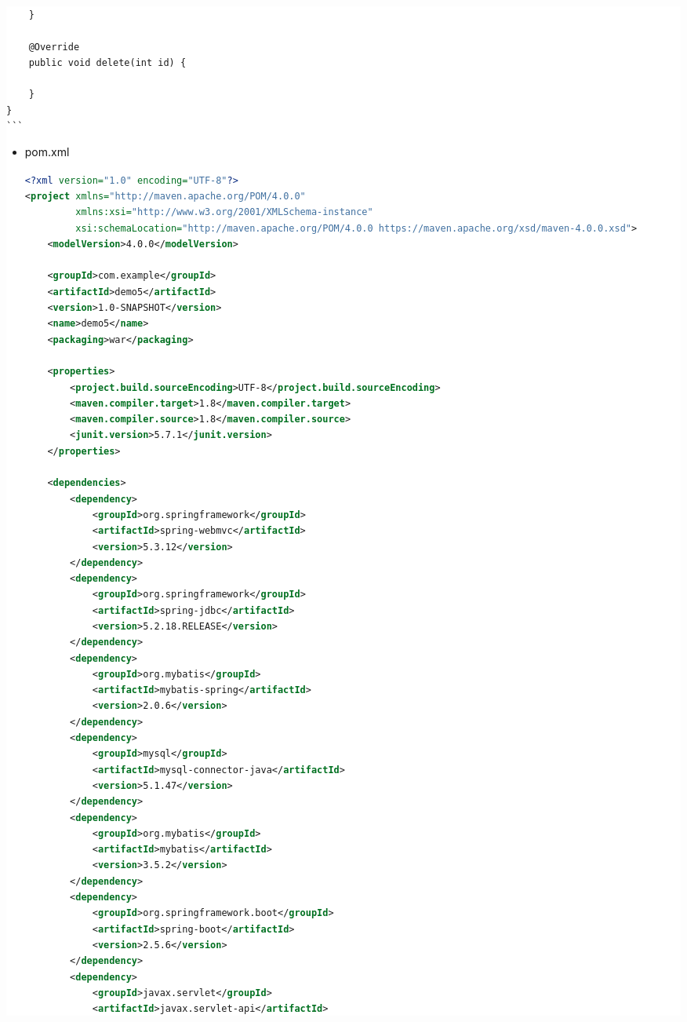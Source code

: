         }
    
        @Override
        public void delete(int id) {
    
        }
    }
    ```

- pom.xml

  ```xml
  <?xml version="1.0" encoding="UTF-8"?>
  <project xmlns="http://maven.apache.org/POM/4.0.0"
           xmlns:xsi="http://www.w3.org/2001/XMLSchema-instance"
           xsi:schemaLocation="http://maven.apache.org/POM/4.0.0 https://maven.apache.org/xsd/maven-4.0.0.xsd">
      <modelVersion>4.0.0</modelVersion>
  
      <groupId>com.example</groupId>
      <artifactId>demo5</artifactId>
      <version>1.0-SNAPSHOT</version>
      <name>demo5</name>
      <packaging>war</packaging>
  
      <properties>
          <project.build.sourceEncoding>UTF-8</project.build.sourceEncoding>
          <maven.compiler.target>1.8</maven.compiler.target>
          <maven.compiler.source>1.8</maven.compiler.source>
          <junit.version>5.7.1</junit.version>
      </properties>
  
      <dependencies>
          <dependency>
              <groupId>org.springframework</groupId>
              <artifactId>spring-webmvc</artifactId>
              <version>5.3.12</version>
          </dependency>
          <dependency>
              <groupId>org.springframework</groupId>
              <artifactId>spring-jdbc</artifactId>
              <version>5.2.18.RELEASE</version>
          </dependency>
          <dependency>
              <groupId>org.mybatis</groupId>
              <artifactId>mybatis-spring</artifactId>
              <version>2.0.6</version>
          </dependency>
          <dependency>
              <groupId>mysql</groupId>
              <artifactId>mysql-connector-java</artifactId>
              <version>5.1.47</version>
          </dependency>
          <dependency>
              <groupId>org.mybatis</groupId>
              <artifactId>mybatis</artifactId>
              <version>3.5.2</version>
          </dependency>
          <dependency>
              <groupId>org.springframework.boot</groupId>
              <artifactId>spring-boot</artifactId>
              <version>2.5.6</version>
          </dependency>
          <dependency>
              <groupId>javax.servlet</groupId>
              <artifactId>javax.servlet-api</artifactId>
  ```